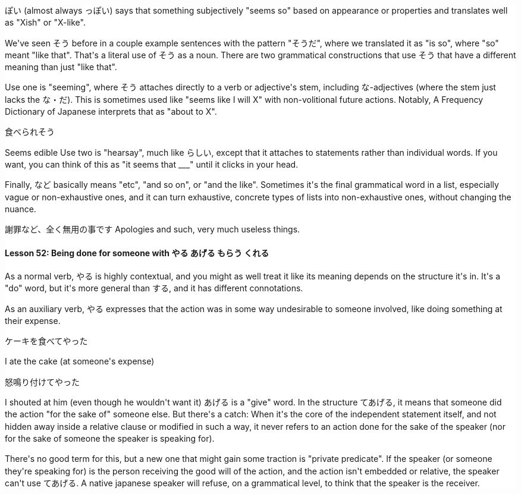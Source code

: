
ぽい (almost always っぽい) says that something subjectively "seems so" based on appearance or properties and translates well as "Xish" or "X-like".


We've seen そう before in a couple example sentences with the pattern "そうだ", where we translated it as "is so", where "so" meant "like that". That's a literal use of そう as a noun. There are two grammatical constructions that use そう that have a different meaning than just "like that".


Use one is "seeming", where そう attaches directly to a verb or adjective's stem, including な-adjectives (where the stem just lacks the な・だ). This is sometimes used like "seems like I will X" with non-volitional future actions. Notably, A Frequency Dictionary of Japanese interprets that as "about to X".


食べられそう  

Seems edible
Use two is "hearsay", much like らしい, except that it attaches to statements rather than individual words. If you want, you can think of this as "it seems that \_\_\_" until it clicks in your head.


Finally, など basically means "etc", "and so on", or "and the like". Sometimes it's the final grammatical word in a list, especially vague or non-exhaustive ones, and it can turn exhaustive, concrete types of lists into non-exhaustive ones, without changing the nuance.


謝罪など、全く無用の事です Apologies and such, very much useless things.


#### Lesson 52: Being done for someone with やる あげる もらう くれる


As a normal verb, やる is highly contextual, and you might as well treat it like its meaning depends on the structure it's in. It's a "do" word, but it's more general than する, and it has different connotations.


As an auxiliary verb, やる expresses that the action was in some way undesirable to someone involved, like doing something at their expense.


ケーキを食べてやった  

I ate the cake (at someone's expense)  

  

怒鳴り付けてやった  

I shouted at him (even though he wouldn't want it)
あげる is a "give" word. In the structure てあげる, it means that someone did the action "for the sake of" someone else. But there's a catch: When it's the core of the independent statement itself, and not hidden away inside a relative clause or modified in such a way, it never refers to an action done for the sake of the speaker (nor for the sake of someone the speaker is speaking for).


There's no good term for this, but a new one that might gain some traction is "private predicate". If the speaker (or someone they're speaking for) is the person receiving the good will of the action, and the action isn't embedded or relative, the speaker can't use てあげる. A native japanese speaker will refuse, on a grammatical level, to think that the speaker is the receiver.
